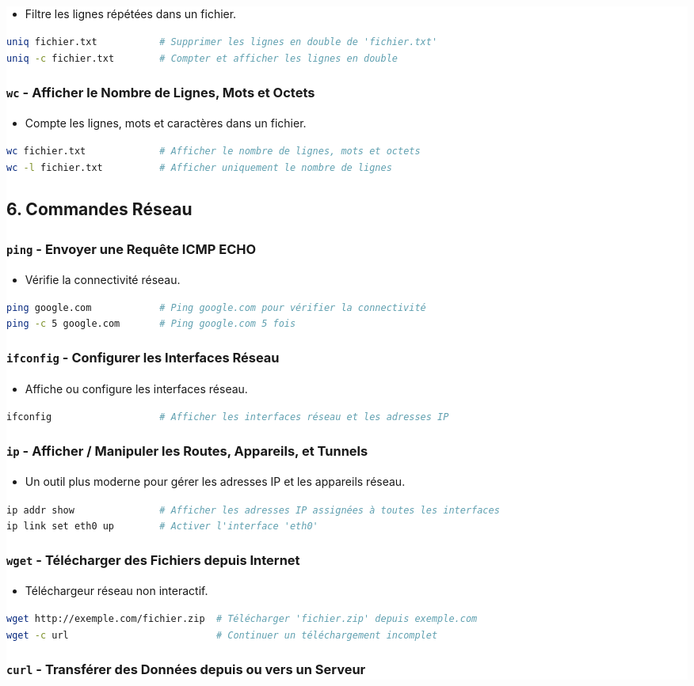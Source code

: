- Filtre les lignes répétées dans un fichier.

```bash
uniq fichier.txt           # Supprimer les lignes en double de 'fichier.txt'
uniq -c fichier.txt        # Compter et afficher les lignes en double
```

### `wc` - Afficher le Nombre de Lignes, Mots et Octets

- Compte les lignes, mots et caractères dans un fichier.

```bash
wc fichier.txt             # Afficher le nombre de lignes, mots et octets
wc -l fichier.txt          # Afficher uniquement le nombre de lignes
```

## 6. Commandes Réseau

### `ping` - Envoyer une Requête ICMP ECHO

- Vérifie la connectivité réseau.

```bash
ping google.com            # Ping google.com pour vérifier la connectivité
ping -c 5 google.com       # Ping google.com 5 fois
```

### `ifconfig` - Configurer les Interfaces Réseau

- Affiche ou configure les interfaces réseau.

```bash
ifconfig                   # Afficher les interfaces réseau et les adresses IP
```

### `ip` - Afficher / Manipuler les Routes, Appareils, et Tunnels

- Un outil plus moderne pour gérer les adresses IP et les appareils réseau.

```bash
ip addr show               # Afficher les adresses IP assignées à toutes les interfaces
ip link set eth0 up        # Activer l'interface 'eth0'
```

### `wget` - Télécharger des Fichiers depuis Internet

- Téléchargeur réseau non interactif.

```bash
wget http://exemple.com/fichier.zip  # Télécharger 'fichier.zip' depuis exemple.com
wget -c url                          # Continuer un téléchargement incomplet
```

### `curl` - Transférer des Données depuis ou vers un Serveur
